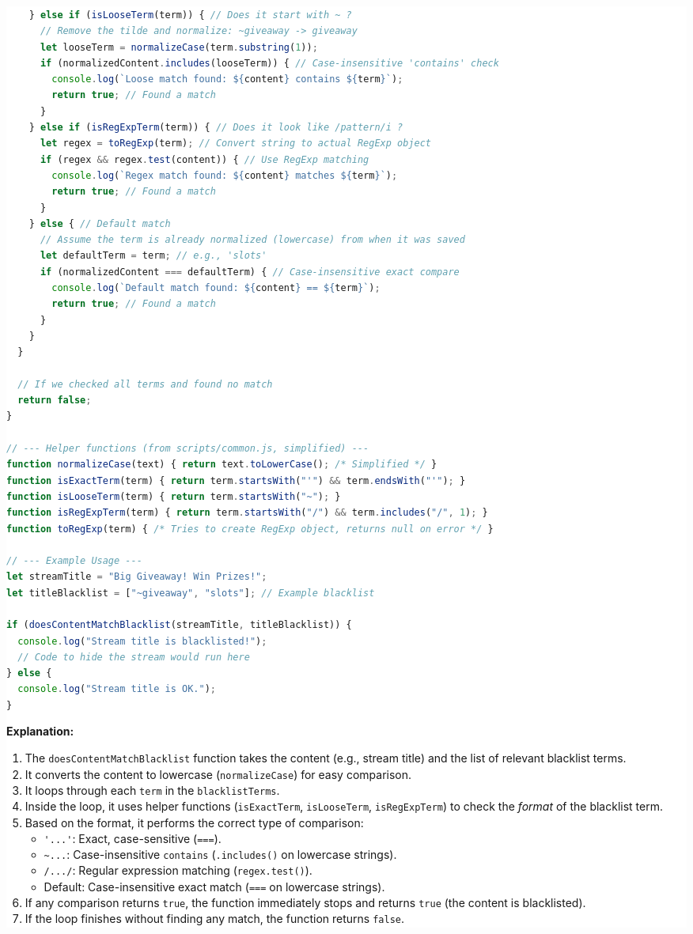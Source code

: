 ```javascript
    } else if (isLooseTerm(term)) { // Does it start with ~ ?
      // Remove the tilde and normalize: ~giveaway -> giveaway
      let looseTerm = normalizeCase(term.substring(1));
      if (normalizedContent.includes(looseTerm)) { // Case-insensitive 'contains' check
        console.log(`Loose match found: ${content} contains ${term}`);
        return true; // Found a match
      }
    } else if (isRegExpTerm(term)) { // Does it look like /pattern/i ?
      let regex = toRegExp(term); // Convert string to actual RegExp object
      if (regex && regex.test(content)) { // Use RegExp matching
        console.log(`Regex match found: ${content} matches ${term}`);
        return true; // Found a match
      }
    } else { // Default match
      // Assume the term is already normalized (lowercase) from when it was saved
      let defaultTerm = term; // e.g., 'slots'
      if (normalizedContent === defaultTerm) { // Case-insensitive exact compare
        console.log(`Default match found: ${content} == ${term}`);
        return true; // Found a match
      }
    }
  }

  // If we checked all terms and found no match
  return false;
}

// --- Helper functions (from scripts/common.js, simplified) ---
function normalizeCase(text) { return text.toLowerCase(); /* Simplified */ }
function isExactTerm(term) { return term.startsWith("'") && term.endsWith("'"); }
function isLooseTerm(term) { return term.startsWith("~"); }
function isRegExpTerm(term) { return term.startsWith("/") && term.includes("/", 1); }
function toRegExp(term) { /* Tries to create RegExp object, returns null on error */ }

// --- Example Usage ---
let streamTitle = "Big Giveaway! Win Prizes!";
let titleBlacklist = ["~giveaway", "slots"]; // Example blacklist

if (doesContentMatchBlacklist(streamTitle, titleBlacklist)) {
  console.log("Stream title is blacklisted!");
  // Code to hide the stream would run here
} else {
  console.log("Stream title is OK.");
}
```

**Explanation:**

1.  The `doesContentMatchBlacklist` function takes the content (e.g., stream title) and the list of relevant blacklist terms.
2.  It converts the content to lowercase (`normalizeCase`) for easy comparison.
3.  It loops through each `term` in the `blacklistTerms`.
4.  Inside the loop, it uses helper functions (`isExactTerm`, `isLooseTerm`, `isRegExpTerm`) to check the *format* of the blacklist term.
5.  Based on the format, it performs the correct type of comparison:
    *   `'...'`: Exact, case-sensitive (`===`).
    *   `~...`: Case-insensitive `contains` (`.includes()` on lowercase strings).
    *   `/.../`: Regular expression matching (`regex.test()`).
    *   Default: Case-insensitive exact match (`===` on lowercase strings).
6.  If any comparison returns `true`, the function immediately stops and returns `true` (the content is blacklisted).
7.  If the loop finishes without finding any match, the function returns `false`.
